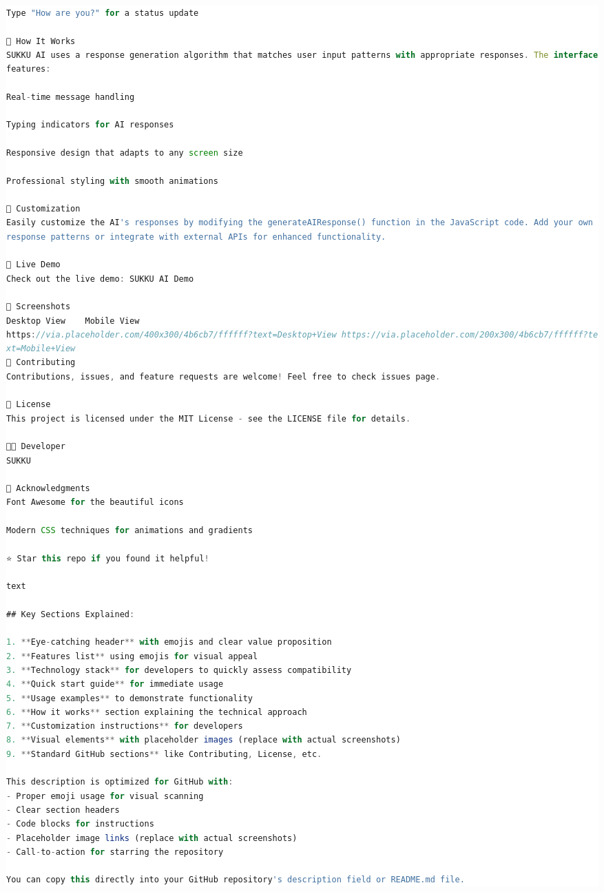 ```javascript
Type "How are you?" for a status update

🎯 How It Works
SUKKU AI uses a response generation algorithm that matches user input patterns with appropriate responses. The interface features:

Real-time message handling

Typing indicators for AI responses

Responsive design that adapts to any screen size

Professional styling with smooth animations

🔧 Customization
Easily customize the AI's responses by modifying the generateAIResponse() function in the JavaScript code. Add your own response patterns or integrate with external APIs for enhanced functionality.

🌟 Live Demo
Check out the live demo: SUKKU AI Demo

📸 Screenshots
Desktop View	Mobile View
https://via.placeholder.com/400x300/4b6cb7/ffffff?text=Desktop+View	https://via.placeholder.com/200x300/4b6cb7/ffffff?text=Mobile+View
🤝 Contributing
Contributions, issues, and feature requests are welcome! Feel free to check issues page.

📄 License
This project is licensed under the MIT License - see the LICENSE file for details.

👨‍💻 Developer
SUKKU

🙏 Acknowledgments
Font Awesome for the beautiful icons

Modern CSS techniques for animations and gradients

⭐ Star this repo if you found it helpful!

text

## Key Sections Explained:

1. **Eye-catching header** with emojis and clear value proposition
2. **Features list** using emojis for visual appeal
3. **Technology stack** for developers to quickly assess compatibility
4. **Quick start guide** for immediate usage
5. **Usage examples** to demonstrate functionality
6. **How it works** section explaining the technical approach
7. **Customization instructions** for developers
8. **Visual elements** with placeholder images (replace with actual screenshots)
9. **Standard GitHub sections** like Contributing, License, etc.

This description is optimized for GitHub with:
- Proper emoji usage for visual scanning
- Clear section headers
- Code blocks for instructions
- Placeholder image links (replace with actual screenshots)
- Call-to-action for starring the repository

You can copy this directly into your GitHub repository's description field or README.md file.
```
